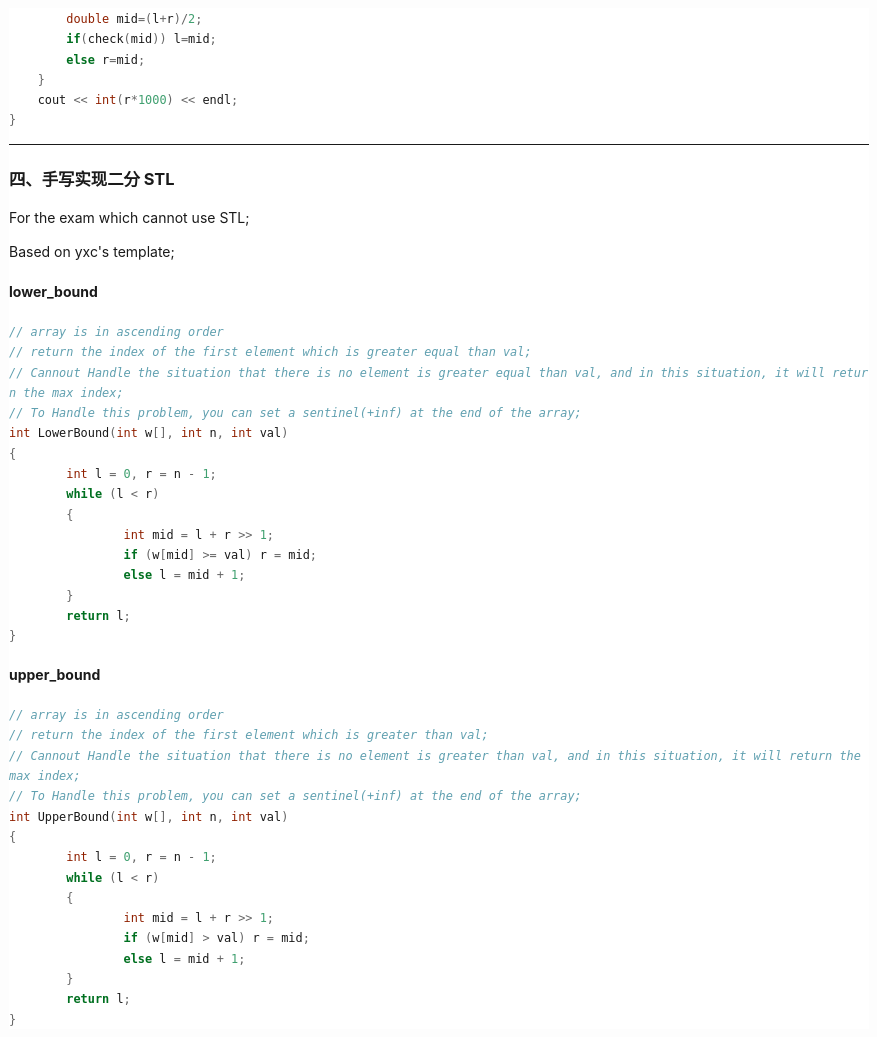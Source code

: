 ```cpp
        double mid=(l+r)/2;
        if(check(mid)) l=mid;
        else r=mid;
    }
    cout << int(r*1000) << endl;
}
```

---

### 四、手写实现二分 STL

For the exam which cannot use STL;

Based on yxc's template;

#### lower_bound

```cpp
// array is in ascending order
// return the index of the first element which is greater equal than val;
// Cannout Handle the situation that there is no element is greater equal than val, and in this situation, it will return the max index;
// To Handle this problem, you can set a sentinel(+inf) at the end of the array;
int LowerBound(int w[], int n, int val)
{
        int l = 0, r = n - 1;
        while (l < r)
        {
                int mid = l + r >> 1;
                if (w[mid] >= val) r = mid;
                else l = mid + 1;
        }
        return l;
}
```

#### upper_bound

```cpp
// array is in ascending order
// return the index of the first element which is greater than val;
// Cannout Handle the situation that there is no element is greater than val, and in this situation, it will return the max index;
// To Handle this problem, you can set a sentinel(+inf) at the end of the array;
int UpperBound(int w[], int n, int val)
{
        int l = 0, r = n - 1;
        while (l < r)
        {
                int mid = l + r >> 1;
                if (w[mid] > val) r = mid;
                else l = mid + 1;
        }
        return l;
}
```
